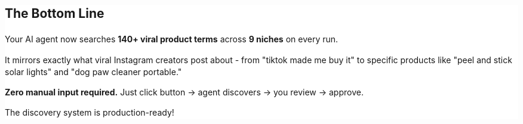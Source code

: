 ## The Bottom Line

Your AI agent now searches **140+ viral product terms** across **9 niches** on every run.

It mirrors exactly what viral Instagram creators post about - from "tiktok made me buy it" to specific products like "peel and stick solar lights" and "dog paw cleaner portable."

**Zero manual input required.** Just click button → agent discovers → you review → approve.

The discovery system is production-ready!

